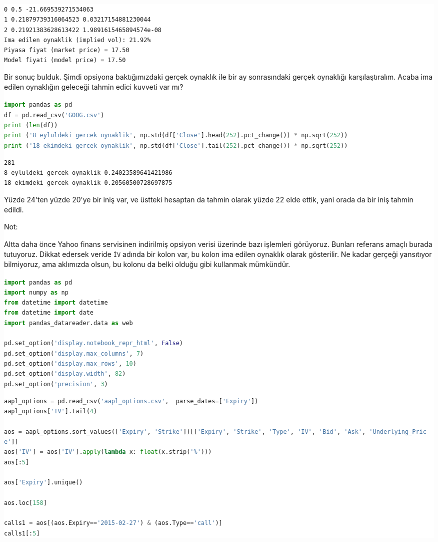 ```
0 0.5 -21.669539271534063
1 0.21879739316064523 0.03217154881230044
2 0.21921383628613422 1.9891615465894574e-08
Ima edilen oynaklik (implied vol): 21.92%
Piyasa fiyat (market price) = 17.50
Model fiyati (model price) = 17.50
```

Bir sonuç bulduk. Şimdi opsiyona baktığımızdaki gerçek oynaklık ile bir ay
sonrasındaki gerçek oynaklığı karşılaştıralım. Acaba ima edilen oynaklığın
geleceği tahmin edici kuvveti var mı?

```python
import pandas as pd
df = pd.read_csv('GOOG.csv')
print (len(df))
print ('8 eyluldeki gercek oynaklik', np.std(df['Close'].head(252).pct_change()) * np.sqrt(252))
print ('18 ekimdeki gercek oynaklik', np.std(df['Close'].tail(252).pct_change()) * np.sqrt(252))
```

```
281
8 eyluldeki gercek oynaklik 0.24023589641421986
18 ekimdeki gercek oynaklik 0.20560500728697875
```

Yüzde 24'ten yüzde 20'ye bir iniş var, ve üstteki hesaptan da tahmin olarak
yüzde 22 elde ettik, yani orada da bir iniş tahmin edildi. 

Not:

Altta daha önce Yahoo finans servisinen indirilmiş opsiyon verisi üzerinde bazı
işlemleri görüyoruz. Bunları referans amaçlı burada tutuyoruz. Dikkat edersek
veride `İV` adında bir kolon var, bu kolon ima edilen oynaklık olarak
gösterilir. Ne kadar gerçeği yansıtıyor bilmiyoruz, ama aklımızda olsun, bu
kolonu da belki olduğu gibi kullanmak mümkündür. 

```python
import pandas as pd
import numpy as np
from datetime import datetime
from datetime import date
import pandas_datareader.data as web

pd.set_option('display.notebook_repr_html', False)
pd.set_option('display.max_columns', 7)
pd.set_option('display.max_rows', 10) 
pd.set_option('display.width', 82) 
pd.set_option('precision', 3)
```

```python
aapl_options = pd.read_csv('aapl_options.csv',  parse_dates=['Expiry'])
aapl_options['IV'].tail(4)

aos = aapl_options.sort_values(['Expiry', 'Strike'])[['Expiry', 'Strike', 'Type', 'IV', 'Bid', 'Ask', 'Underlying_Price']] 
aos['IV'] = aos['IV'].apply(lambda x: float(x.strip('%')))
aos[:5]

aos['Expiry'].unique()

aos.loc[158]

calls1 = aos[(aos.Expiry=='2015-02-27') & (aos.Type=='call')]
calls1[:5]
```
